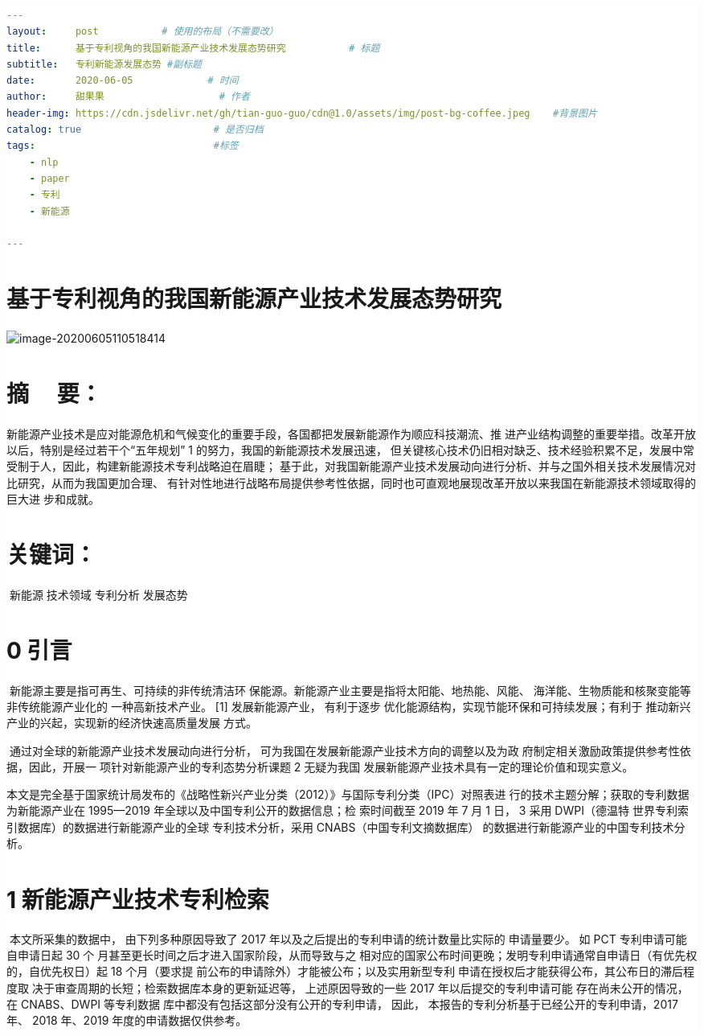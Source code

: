 ```yaml
---
layout:     post           # 使用的布局（不需要改）
title:      基于专利视角的我国新能源产业技术发展态势研究           # 标题 
subtitle:   专利新能源发展态势 #副标题
date:       2020-06-05             # 时间
author:     甜果果                    # 作者
header-img: https://cdn.jsdelivr.net/gh/tian-guo-guo/cdn@1.0/assets/img/post-bg-coffee.jpeg    #背景图片
catalog: true                       # 是否归档
tags:                               #标签
    - nlp
    - paper
    - 专利
    - 新能源

---
```


# 基于专利视角的我国新能源产业技术发展态势研究

![image-20200605110518414](https://tva1.sinaimg.cn/large/007S8ZIlly1gfh8hd1rtkj30h402uaaa.jpg)

# 摘　 要：

​		新能源产业技术是应对能源危机和气候变化的重要手段，各国都把发展新能源作为顺应科技潮流、推 进产业结构调整的重要举措。改革开放以后，特别是经过若干个“五年规划” 1 的努力，我国的新能源技术发展迅速， 但关键核心技术仍旧相对缺乏、技术经验积累不足，发展中常受制于人，因此，构建新能源技术专利战略迫在眉睫； 基于此，对我国新能源产业技术发展动向进行分析、并与之国外相关技术发展情况对比研究，从而为我国更加合理、 有针对性地进行战略布局提供参考性依据，同时也可直观地展现改革开放以来我国在新能源技术领域取得的巨大进 步和成就。

# 关键词：

​		新能源 技术领域 专利分析 发展态势

# 0 引言

​		新能源主要是指可再生、可持续的非传统清洁环 保能源。新能源产业主要是指将太阳能、地热能、风能、 海洋能、生物质能和核聚变能等非传统能源产业化的 一种高新技术产业。 [1] 发展新能源产业， 有利于逐步 优化能源结构，实现节能环保和可持续发展；有利于 推动新兴产业的兴起，实现新的经济快速高质量发展 方式。

​		通过对全球的新能源产业技术发展动向进行分析， 可为我国在发展新能源产业技术方向的调整以及为政 府制定相关激励政策提供参考性依据，因此，开展一 项针对新能源产业的专利态势分析课题 2 无疑为我国 发展新能源产业技术具有一定的理论价值和现实意义。

​		本文是完全基于国家统计局发布的《战略性新兴产业分类（2012）》与国际专利分类（IPC）对照表进 行的技术主题分解；获取的专利数据为新能源产业在 1995—2019 年全球以及中国专利公开的数据信息；检 索时间截至 2019 年 7 月 1 日， 3 采用 DWPI（德温特 世界专利索引数据库）的数据进行新能源产业的全球 专利技术分析，采用 CNABS（中国专利文摘数据库） 的数据进行新能源产业的中国专利技术分析。

# 1 新能源产业技术专利检索

​		本文所采集的数据中， 由下列多种原因导致了 2017 年以及之后提出的专利申请的统计数量比实际的 申请量要少。 如 PCT 专利申请可能自申请日起 30 个 月甚至更长时间之后才进入国家阶段，从而导致与之 相对应的国家公布时间更晚；发明专利申请通常自申请日（有优先权的，自优先权日）起 18 个月（要求提 前公布的申请除外）才能被公布；以及实用新型专利 申请在授权后才能获得公布，其公布日的滞后程度取 决于审查周期的长短；检索数据库本身的更新延迟等， 上述原因导致的一些 2017 年以后提交的专利申请可能 存在尚未公开的情况，在 CNABS、DWPI 等专利数据 库中都没有包括这部分没有公开的专利申请， 因此， 本报告的专利分析基于已经公开的专利申请，2017 年、 2018 年、2019 年度的申请数据仅供参考。
